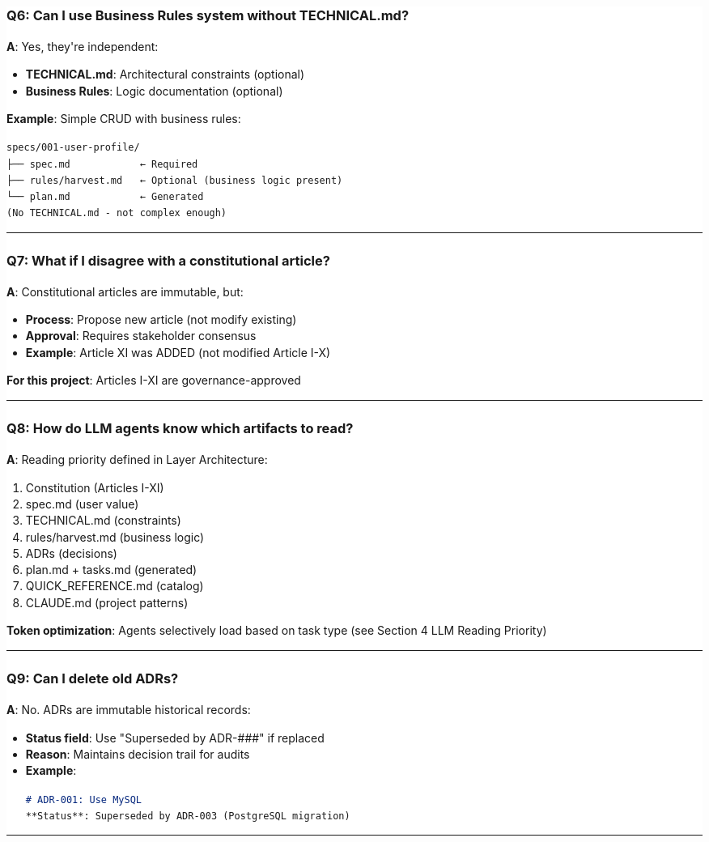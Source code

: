 
### Q6: Can I use Business Rules system without TECHNICAL.md?

**A**: Yes, they're independent:
- **TECHNICAL.md**: Architectural constraints (optional)
- **Business Rules**: Logic documentation (optional)

**Example**: Simple CRUD with business rules:
```
specs/001-user-profile/
├── spec.md            ← Required
├── rules/harvest.md   ← Optional (business logic present)
└── plan.md            ← Generated
(No TECHNICAL.md - not complex enough)
```

---

### Q7: What if I disagree with a constitutional article?

**A**: Constitutional articles are immutable, but:
- **Process**: Propose new article (not modify existing)
- **Approval**: Requires stakeholder consensus
- **Example**: Article XI was ADDED (not modified Article I-X)

**For this project**: Articles I-XI are governance-approved

---

### Q8: How do LLM agents know which artifacts to read?

**A**: Reading priority defined in Layer Architecture:
1. Constitution (Articles I-XI)
2. spec.md (user value)
3. TECHNICAL.md (constraints)
4. rules/harvest.md (business logic)
5. ADRs (decisions)
6. plan.md + tasks.md (generated)
7. QUICK_REFERENCE.md (catalog)
8. CLAUDE.md (project patterns)

**Token optimization**: Agents selectively load based on task type (see Section 4 LLM Reading Priority)

---

### Q9: Can I delete old ADRs?

**A**: No. ADRs are immutable historical records:
- **Status field**: Use "Superseded by ADR-###" if replaced
- **Reason**: Maintains decision trail for audits
- **Example**:
  ```markdown
  # ADR-001: Use MySQL
  **Status**: Superseded by ADR-003 (PostgreSQL migration)
  ```

---